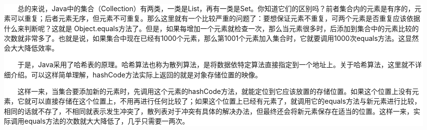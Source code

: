 　　总的来说，Java中的集合（Collection）有两类，一类是List，再有一类是Set。你知道它们的区别吗？前者集合内的元素是有序的，元素可以重复；后者元素无序，但元素不可重复。那么这里就有一个比较严重的问题了：要想保证元素不重复，可两个元素是否重复应该依据什么来判断呢？这就是  Object.equals方法了。但是，如果每增加一个元素就检查一次，那么当元素很多时，后添加到集合中的元素比较的次数就非常多了。也就是说，如果集合中现在已经有1000个元素，那么第1001个元素加入集合时，它就要调用1000次equals方法。这显然会大大降低效率。

　　于是，Java采用了哈希表的原理。哈希算法也称为散列算法，是将数据依特定算法直接指定到一个地址上。关于哈希算法，这里就不详细介绍。可以这样简单理解，hashCode方法实际上返回的就是对象存储位置的映像。

　　这样一来，当集合要添加新的元素时，先调用这个元素的hashCode方法，就能定位到它应该放置的存储位置。如果这个位置上没有元素，它就可以直接存储在这个位置上，不用再进行任何比较了；如果这个位置上已经有元素了，就调用它的equals方法与新元素进行比较，相同的话就不存了，不相同就表示发生冲突了，散列表对于冲突有具体的解决办法，但最终还会将新元素保存在适当的位置。这样一来，实际调用equals方法的次数就大大降低了，几乎只需要一两次。